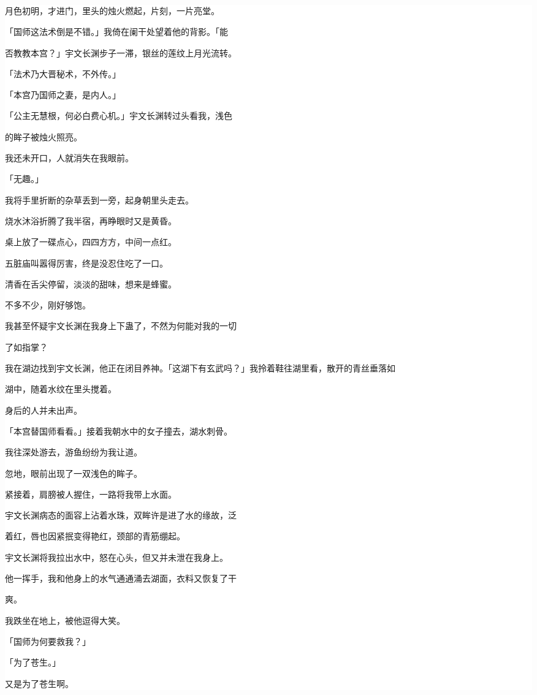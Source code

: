 月色初明，才进门，里头的烛火燃起，片刻，一片亮堂。

「国师这法术倒是不错。」我倚在阑干处望着他的背影。「能

否教教本宫？」宇文长渊步子一滞，银丝的莲纹上月光流转。

「法术乃大晋秘术，不外传。」

「本宫乃国师之妻，是内人。」

「公主无慧根，何必白费心机。」宇文长渊转过头看我，浅色

的眸子被烛火照亮。

我还未开口，人就消失在我眼前。

「无趣。」

我将手里折断的杂草丢到一旁，起身朝里头走去。

烧水沐浴折腾了我半宿，再睁眼时又是黄昏。

桌上放了一碟点心，四四方方，中间一点红。

五脏庙叫嚣得厉害，终是没忍住吃了一口。

清香在舌尖停留，淡淡的甜味，想来是蜂蜜。

不多不少，刚好够饱。

我甚至怀疑宇文长渊在我身上下蛊了，不然为何能对我的一切

了如指掌？

我在湖边找到宇文长渊，他正在闭目养神。「这湖下有玄武吗？」我拎着鞋往湖里看，散开的青丝垂落如

湖中，随着水纹在里头搅着。

身后的人并未出声。

「本宫替国师看看。」接着我朝水中的女子撞去，湖水刺骨。

我往深处游去，游鱼纷纷为我让道。

忽地，眼前出现了一双浅色的眸子。

紧接着，肩膀被人握住，一路将我带上水面。

宇文长渊病态的面容上沾着水珠，双眸许是进了水的缘故，泛

着红，唇也因紧抿变得艳红，颈部的青筋绷起。

宇文长渊将我拉出水中，怒在心头，但又并未泄在我身上。

他一挥手，我和他身上的水气通通涌去湖面，衣料又恢复了干

爽。

我跌坐在地上，被他逗得大笑。

「国师为何要救我？」

「为了苍生。」

又是为了苍生啊。
